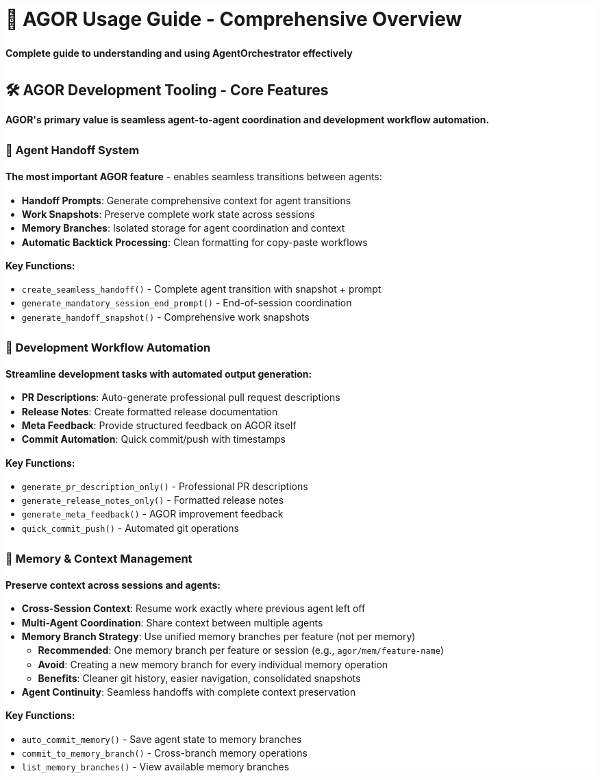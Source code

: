 # 📖 AGOR Usage Guide - Comprehensive Overview

**Complete guide to understanding and using AgentOrchestrator effectively**

## 🛠️ AGOR Development Tooling - Core Features

**AGOR's primary value is seamless agent-to-agent coordination and development workflow automation.**

### 🔄 Agent Handoff System

**The most important AGOR feature** - enables seamless transitions between agents:

- **Handoff Prompts**: Generate comprehensive context for agent transitions
- **Work Snapshots**: Preserve complete work state across sessions
- **Memory Branches**: Isolated storage for agent coordination and context
- **Automatic Backtick Processing**: Clean formatting for copy-paste workflows

**Key Functions:**
- `create_seamless_handoff()` - Complete agent transition with snapshot + prompt
- `generate_mandatory_session_end_prompt()` - End-of-session coordination
- `generate_handoff_snapshot()` - Comprehensive work snapshots

### 📝 Development Workflow Automation

**Streamline development tasks with automated output generation:**

- **PR Descriptions**: Auto-generate professional pull request descriptions
- **Release Notes**: Create formatted release documentation
- **Meta Feedback**: Provide structured feedback on AGOR itself
- **Commit Automation**: Quick commit/push with timestamps

**Key Functions:**
- `generate_pr_description_only()` - Professional PR descriptions
- `generate_release_notes_only()` - Formatted release notes
- `generate_meta_feedback()` - AGOR improvement feedback
- `quick_commit_push()` - Automated git operations

### 🧠 Memory & Context Management

**Preserve context across sessions and agents:**

- **Cross-Session Context**: Resume work exactly where previous agent left off
- **Multi-Agent Coordination**: Share context between multiple agents
- **Memory Branch Strategy**: Use unified memory branches per feature (not per memory)
  - **Recommended**: One memory branch per feature or session (e.g., `agor/mem/feature-name`)
  - **Avoid**: Creating a new memory branch for every individual memory operation
  - **Benefits**: Cleaner git history, easier navigation, consolidated snapshots
- **Agent Continuity**: Seamless handoffs with complete context preservation

**Key Functions:**
- `auto_commit_memory()` - Save agent state to memory branches
- `commit_to_memory_branch()` - Cross-branch memory operations
- `list_memory_branches()` - View available memory branches
